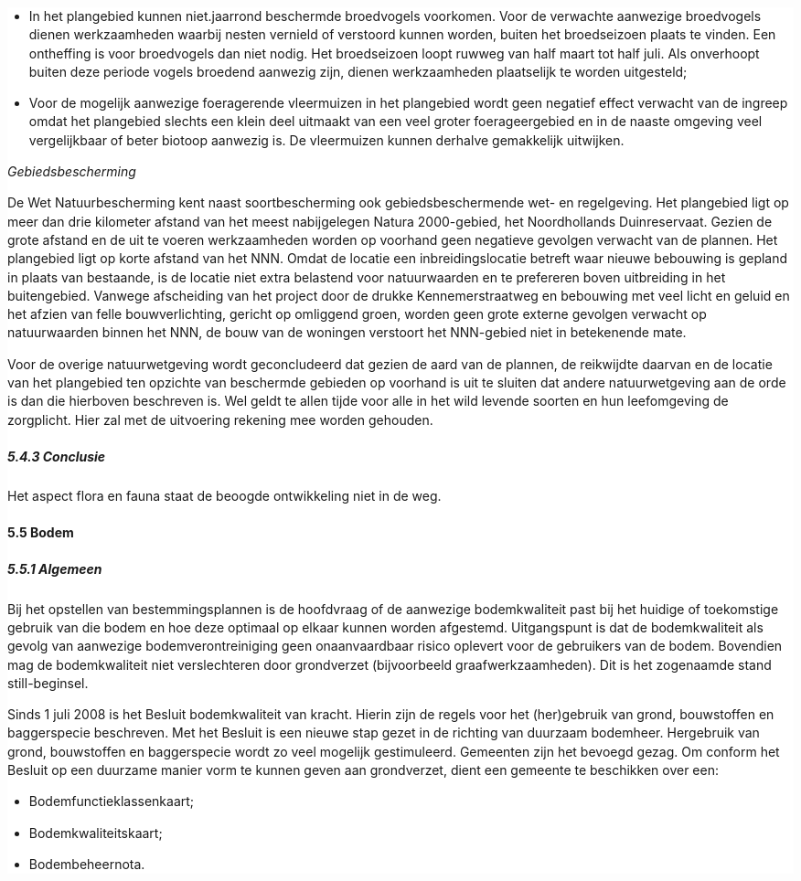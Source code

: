 * In het plangebied kunnen niet.jaarrond beschermde broedvogels voorkomen. Voor de verwachte aanwezige broedvogels dienen werkzaamheden waarbij nesten vernield of verstoord kunnen worden, buiten het broedseizoen plaats te vinden. Een ontheffing is voor broedvogels dan niet nodig. Het broedseizoen loopt ruwweg van half maart tot half juli. Als onverhoopt buiten deze periode vogels broedend aanwezig zijn, dienen werkzaamheden plaatselijk te worden uitgesteld;

* Voor de mogelijk aanwezige foeragerende vleermuizen in het plangebied wordt geen negatief effect verwacht van de ingreep omdat het plangebied slechts een klein deel uitmaakt van een veel groter foerageergebied en in de naaste omgeving veel vergelijkbaar of beter biotoop aanwezig is. De vleermuizen kunnen derhalve gemakkelijk uitwijken.

*Gebiedsbescherming*

De Wet Natuurbescherming kent naast soortbescherming ook gebiedsbeschermende wet\- en regelgeving. Het plangebied ligt op meer dan drie kilometer afstand van het meest nabijgelegen Natura 2000\-gebied, het Noordhollands Duinreservaat. Gezien de grote afstand en de uit te voeren werkzaamheden worden op voorhand geen negatieve gevolgen verwacht van de plannen. Het plangebied ligt op korte afstand van het NNN. Omdat de locatie een inbreidingslocatie betreft waar nieuwe bebouwing is gepland in plaats van bestaande, is de locatie niet extra belastend voor natuurwaarden en te prefereren boven uitbreiding in het buitengebied. Vanwege afscheiding van het project door de drukke Kennemerstraatweg en bebouwing met veel licht en geluid en het afzien van felle bouwverlichting, gericht op omliggend groen, worden geen grote externe gevolgen verwacht op natuurwaarden binnen het NNN, de bouw van de woningen verstoort het NNN\-gebied niet in betekenende mate.

Voor de overige natuurwetgeving wordt geconcludeerd dat gezien de aard van de plannen, de reikwijdte daarvan en de locatie van het plangebied ten opzichte van beschermde gebieden op voorhand is uit te sluiten dat andere natuurwetgeving aan de orde is dan die hierboven beschreven is. Wel geldt te allen tijde voor alle in het wild levende soorten en hun leefomgeving de zorgplicht. Hier zal met de uitvoering rekening mee worden gehouden.

##### 5\.4\.3 Conclusie

Het aspect flora en fauna staat de beoogde ontwikkeling niet in de weg.

#### 5\.5 Bodem

##### 5\.5\.1 Algemeen

Bij het opstellen van bestemmingsplannen is de hoofdvraag of de aanwezige bodemkwaliteit past bij het huidige of toekomstige gebruik van die bodem en hoe deze optimaal op elkaar kunnen worden afgestemd. Uitgangspunt is dat de bodemkwaliteit als gevolg van aanwezige bodemverontreiniging geen onaanvaardbaar risico oplevert voor de gebruikers van de bodem. Bovendien mag de bodemkwaliteit niet verslechteren door grondverzet (bijvoorbeeld graafwerkzaamheden). Dit is het zogenaamde stand still\-beginsel.

Sinds 1 juli 2008 is het Besluit bodemkwaliteit van kracht. Hierin zijn de regels voor het (her)gebruik van grond, bouwstoffen en baggerspecie beschreven. Met het Besluit is een nieuwe stap gezet in de richting van duurzaam bodemheer. Hergebruik van grond, bouwstoffen en baggerspecie wordt zo veel mogelijk gestimuleerd. Gemeenten zijn het bevoegd gezag. Om conform het Besluit op een duurzame manier vorm te kunnen geven aan grondverzet, dient een gemeente te beschikken over een:

* Bodemfunctieklassenkaart;

* Bodemkwaliteitskaart;

* Bodembeheernota.
